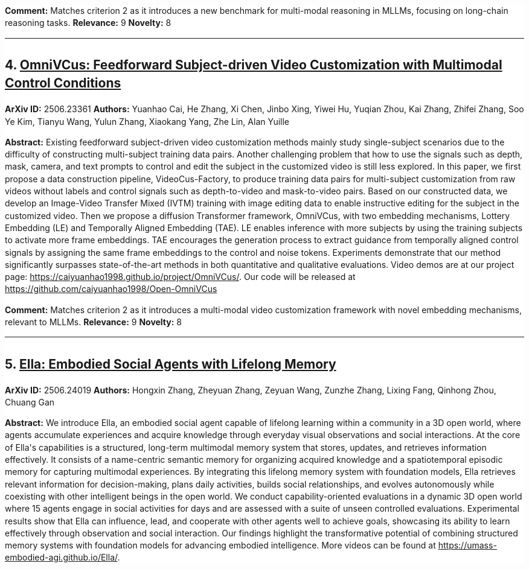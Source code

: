 **Comment:** Matches criterion 2 as it introduces a new benchmark for multi-modal reasoning in MLLMs, focusing on long-chain reasoning tasks.
**Relevance:** 9
**Novelty:** 8

---

## 4. [OmniVCus: Feedforward Subject-driven Video Customization with Multimodal Control Conditions](https://arxiv.org/abs/2506.23361) <a id="link4"></a>
**ArXiv ID:** 2506.23361
**Authors:** Yuanhao Cai, He Zhang, Xi Chen, Jinbo Xing, Yiwei Hu, Yuqian Zhou, Kai Zhang, Zhifei Zhang, Soo Ye Kim, Tianyu Wang, Yulun Zhang, Xiaokang Yang, Zhe Lin, Alan Yuille

**Abstract:**  Existing feedforward subject-driven video customization methods mainly study single-subject scenarios due to the difficulty of constructing multi-subject training data pairs. Another challenging problem that how to use the signals such as depth, mask, camera, and text prompts to control and edit the subject in the customized video is still less explored. In this paper, we first propose a data construction pipeline, VideoCus-Factory, to produce training data pairs for multi-subject customization from raw videos without labels and control signals such as depth-to-video and mask-to-video pairs. Based on our constructed data, we develop an Image-Video Transfer Mixed (IVTM) training with image editing data to enable instructive editing for the subject in the customized video. Then we propose a diffusion Transformer framework, OmniVCus, with two embedding mechanisms, Lottery Embedding (LE) and Temporally Aligned Embedding (TAE). LE enables inference with more subjects by using the training subjects to activate more frame embeddings. TAE encourages the generation process to extract guidance from temporally aligned control signals by assigning the same frame embeddings to the control and noise tokens. Experiments demonstrate that our method significantly surpasses state-of-the-art methods in both quantitative and qualitative evaluations. Video demos are at our project page: https://caiyuanhao1998.github.io/project/OmniVCus/. Our code will be released at https://github.com/caiyuanhao1998/Open-OmniVCus

**Comment:** Matches criterion 2 as it introduces a multi-modal video customization framework with novel embedding mechanisms, relevant to MLLMs.
**Relevance:** 9
**Novelty:** 8

---

## 5. [Ella: Embodied Social Agents with Lifelong Memory](https://arxiv.org/abs/2506.24019) <a id="link5"></a>
**ArXiv ID:** 2506.24019
**Authors:** Hongxin Zhang, Zheyuan Zhang, Zeyuan Wang, Zunzhe Zhang, Lixing Fang, Qinhong Zhou, Chuang Gan

**Abstract:**  We introduce Ella, an embodied social agent capable of lifelong learning within a community in a 3D open world, where agents accumulate experiences and acquire knowledge through everyday visual observations and social interactions. At the core of Ella's capabilities is a structured, long-term multimodal memory system that stores, updates, and retrieves information effectively. It consists of a name-centric semantic memory for organizing acquired knowledge and a spatiotemporal episodic memory for capturing multimodal experiences. By integrating this lifelong memory system with foundation models, Ella retrieves relevant information for decision-making, plans daily activities, builds social relationships, and evolves autonomously while coexisting with other intelligent beings in the open world. We conduct capability-oriented evaluations in a dynamic 3D open world where 15 agents engage in social activities for days and are assessed with a suite of unseen controlled evaluations. Experimental results show that Ella can influence, lead, and cooperate with other agents well to achieve goals, showcasing its ability to learn effectively through observation and social interaction. Our findings highlight the transformative potential of combining structured memory systems with foundation models for advancing embodied intelligence. More videos can be found at https://umass-embodied-agi.github.io/Ella/.
